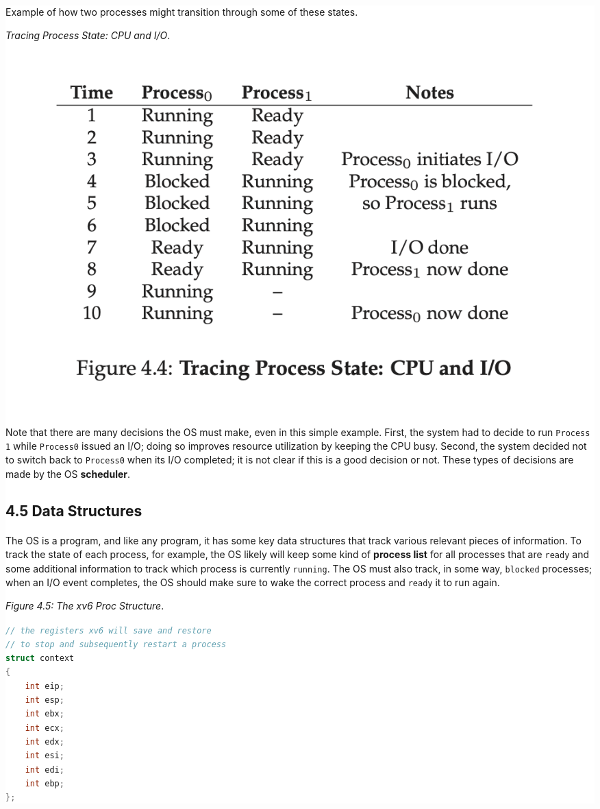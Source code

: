 Example of how two processes might transition through some of these states.

*Tracing Process State: CPU and I/O*.

![Tracing Process State: CPU and I/O](images/4_4_process_state_cpu_and_io.png)

Note that there are many decisions the OS must make, even in this simple
example. First, the system had to decide to run `Process1` while `Process0`
issued an I/O; doing so improves resource utilization by keeping the CPU busy.
Second, the system decided not to switch back to `Process0` when its I/O
completed; it is not clear if this is a good decision or not. These types of
decisions are made by the OS **scheduler**.

## 4.5 Data Structures

The OS is a program, and like any program, it has some key data structures that
track various relevant pieces of information. To track the state of each
process, for example, the OS likely will keep some kind of **process list** for
all processes that are `ready` and some additional information to track which
process is currently `running`. The OS must also track, in some way, `blocked`
processes; when an I/O event completes, the OS should make sure to wake the
correct process and `ready` it to run again.

*Figure 4.5: The xv6 Proc Structure*.

```c
// the registers xv6 will save and restore
// to stop and subsequently restart a process
struct context
{
    int eip;
    int esp;
    int ebx;
    int ecx;
    int edx;
    int esi;
    int edi;
    int ebp;
};
```